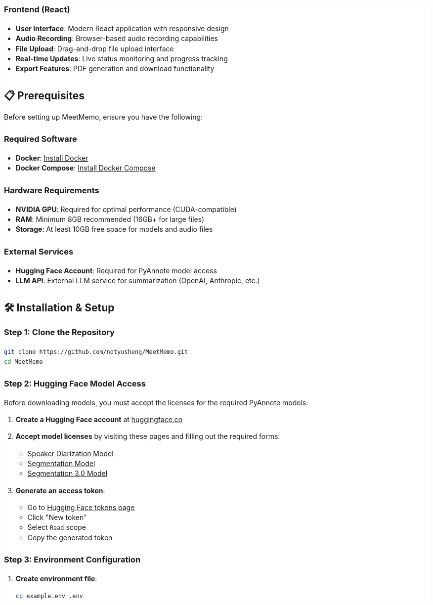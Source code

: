 ### Frontend (React)
- **User Interface**: Modern React application with responsive design
- **Audio Recording**: Browser-based audio recording capabilities
- **File Upload**: Drag-and-drop file upload interface
- **Real-time Updates**: Live status monitoring and progress tracking
- **Export Features**: PDF generation and download functionality

## 📋 Prerequisites

Before setting up MeetMemo, ensure you have the following:

### Required Software
- **Docker**: [Install Docker](https://docs.docker.com/get-docker/)
- **Docker Compose**: [Install Docker Compose](https://docs.docker.com/compose/install/)

### Hardware Requirements
- **NVIDIA GPU**: Required for optimal performance (CUDA-compatible)
- **RAM**: Minimum 8GB recommended (16GB+ for large files)
- **Storage**: At least 10GB free space for models and audio files

### External Services
- **Hugging Face Account**: Required for PyAnnote model access
- **LLM API**: External LLM service for summarization (OpenAI, Anthropic, etc.)

## 🛠️ Installation & Setup

### Step 1: Clone the Repository
```bash
git clone https://github.com/notyusheng/MeetMemo.git
cd MeetMemo
```

### Step 2: Hugging Face Model Access
Before downloading models, you must accept the licenses for the required PyAnnote models:

1. **Create a Hugging Face account** at [huggingface.co](https://huggingface.co)

2. **Accept model licenses** by visiting these pages and filling out the required forms:
   - [Speaker Diarization Model](https://huggingface.co/pyannote/speaker-diarization)
   - [Segmentation Model](https://huggingface.co/pyannote/segmentation)
   - [Segmentation 3.0 Model](https://huggingface.co/pyannote/segmentation-3.0)

3. **Generate an access token**:
   - Go to [Hugging Face tokens page](https://huggingface.co/settings/tokens)
   - Click "New token"
   - Select `Read` scope
   - Copy the generated token

### Step 3: Environment Configuration
1. **Create environment file**:
   ```bash
   cp example.env .env
   ```
